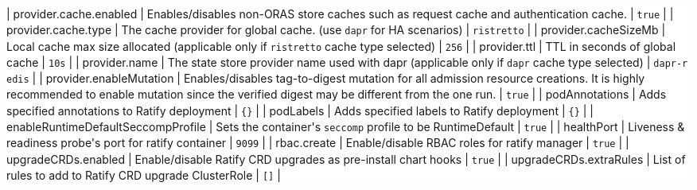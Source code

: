 | provider.cache.enabled                             | Enables/disables non-ORAS store caches such as request cache and authentication cache.                                                                                                                                                                                                                                                                                 | `true`                               |
| provider.cache.type                                | The cache provider for global cache. (use `dapr` for HA scenarios)                                                                                                                                                                                                                                                                                                     | `ristretto`                          |
| provider.cacheSizeMb                               | Local cache max size allocated (applicable only if `ristretto` cache type selected)                                                                                                                                                                                                                                                                                    | `256`                                |
| provider.ttl                                       | TTL in seconds of global cache                                                                                                                                                                                                                                                                                                                                         | `10s`                                |
| provider.name                                      | The state store provider name used with dapr (applicable only if `dapr` cache type selected)                                                                                                                                                                                                                                                                           | `dapr-redis`                         |
| provider.enableMutation                            | Enables/disables tag-to-digest mutation for all admission resource creations. It is highly recommended to enable mutation since the verified digest may be different from the one run.                                                                                                                                                                                 | `true`                               |
| podAnnotations                                     | Adds specified annotations to Ratify deployment                                                                                                                                                                                                                                                                                                                        | `{}`                                 |
| podLabels                                          | Adds specified labels to Ratify deployment                                                                                                                                                                                                                                                                                                                             | `{}`                                 |
| enableRuntimeDefaultSeccompProfile                 | Sets the container's `seccomp` profile to be RuntimeDefault                                                                                                                                                                                                                                                                                                            | `true`                               |
| healthPort                                         | Liveness & readiness probe's port for ratify container                                                                                                                                                                                                                                                                                                                 | `9099`                               |
| rbac.create                                        | Enable/disable RBAC roles for ratify manager                                                                                                                                                                                                                                                                                                                           | `true`                               |
| upgradeCRDs.enabled                                | Enable/disable Ratify CRD upgrades as pre-install chart hooks                                                                                                                                                                                                                                                                                                          | `true`                               |
| upgradeCRDs.extraRules                             | List of rules to add to Ratify CRD upgrade ClusterRole                                                                                                                                                                                                                                                                                                                 | `[]`                                 |